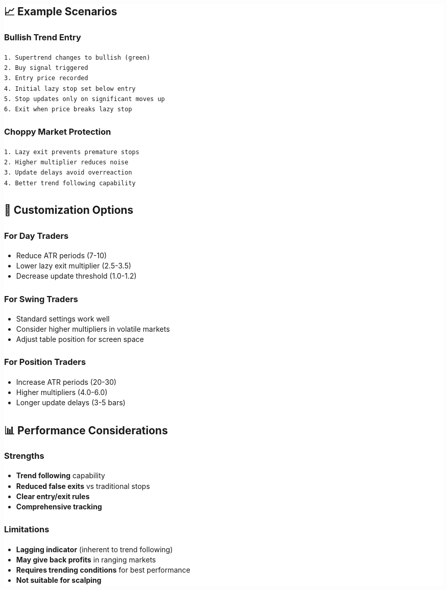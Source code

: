 ## 📈 Example Scenarios

### Bullish Trend Entry
```
1. Supertrend changes to bullish (green)
2. Buy signal triggered
3. Entry price recorded
4. Initial lazy stop set below entry
5. Stop updates only on significant moves up
6. Exit when price breaks lazy stop
```

### Choppy Market Protection
```
1. Lazy exit prevents premature stops
2. Higher multiplier reduces noise
3. Update delays avoid overreaction
4. Better trend following capability
```

## 🔧 Customization Options

### For Day Traders
- Reduce ATR periods (7-10)
- Lower lazy exit multiplier (2.5-3.5)
- Decrease update threshold (1.0-1.2)

### For Swing Traders  
- Standard settings work well
- Consider higher multipliers in volatile markets
- Adjust table position for screen space

### For Position Traders
- Increase ATR periods (20-30)
- Higher multipliers (4.0-6.0)
- Longer update delays (3-5 bars)

## 📊 Performance Considerations

### Strengths
- **Trend following** capability
- **Reduced false exits** vs traditional stops
- **Clear entry/exit rules**
- **Comprehensive tracking**

### Limitations
- **Lagging indicator** (inherent to trend following)
- **May give back profits** in ranging markets
- **Requires trending conditions** for best performance
- **Not suitable for scalping**
